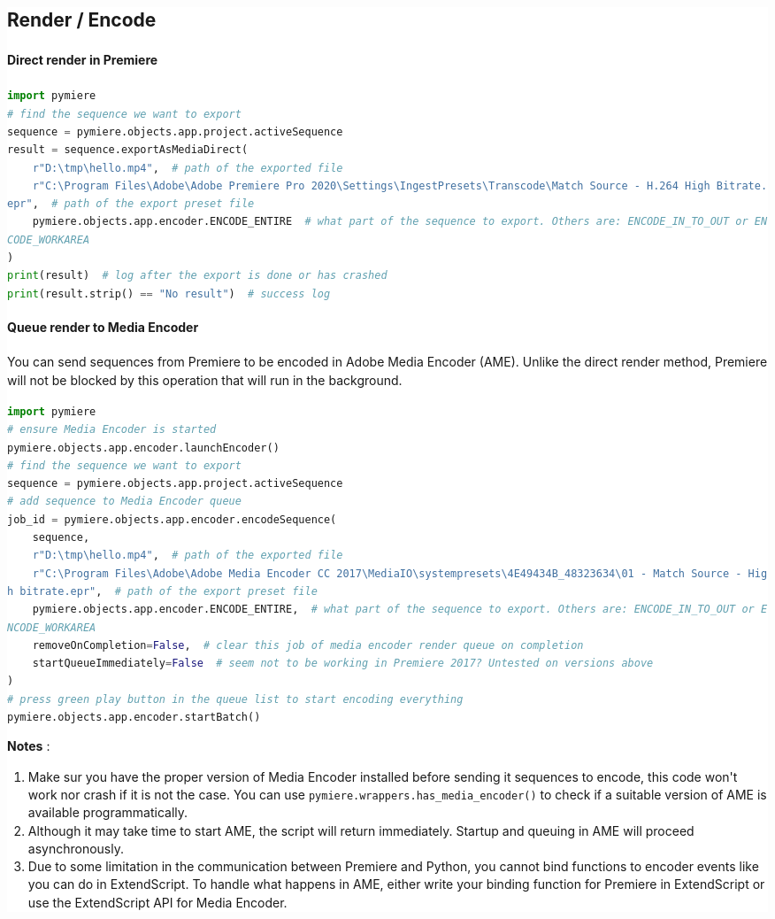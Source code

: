 
## Render / Encode
#### Direct render in Premiere
```python
import pymiere
# find the sequence we want to export
sequence = pymiere.objects.app.project.activeSequence
result = sequence.exportAsMediaDirect(
    r"D:\tmp\hello.mp4",  # path of the exported file
    r"C:\Program Files\Adobe\Adobe Premiere Pro 2020\Settings\IngestPresets\Transcode\Match Source - H.264 High Bitrate.epr",  # path of the export preset file
    pymiere.objects.app.encoder.ENCODE_ENTIRE  # what part of the sequence to export. Others are: ENCODE_IN_TO_OUT or ENCODE_WORKAREA
)
print(result)  # log after the export is done or has crashed
print(result.strip() == "No result")  # success log
```

#### Queue render to Media Encoder
You can send sequences from Premiere to be encoded in Adobe Media Encoder (AME).
Unlike the direct render method, Premiere will not be blocked by this operation that will run in the background.
```python
import pymiere
# ensure Media Encoder is started
pymiere.objects.app.encoder.launchEncoder()
# find the sequence we want to export
sequence = pymiere.objects.app.project.activeSequence
# add sequence to Media Encoder queue
job_id = pymiere.objects.app.encoder.encodeSequence(
    sequence,
    r"D:\tmp\hello.mp4",  # path of the exported file
    r"C:\Program Files\Adobe\Adobe Media Encoder CC 2017\MediaIO\systempresets\4E49434B_48323634\01 - Match Source - High bitrate.epr",  # path of the export preset file
    pymiere.objects.app.encoder.ENCODE_ENTIRE,  # what part of the sequence to export. Others are: ENCODE_IN_TO_OUT or ENCODE_WORKAREA
    removeOnCompletion=False,  # clear this job of media encoder render queue on completion
    startQueueImmediately=False  # seem not to be working in Premiere 2017? Untested on versions above
)
# press green play button in the queue list to start encoding everything
pymiere.objects.app.encoder.startBatch()
```
**Notes** :
 1. Make sur you have the proper version of Media Encoder installed before sending it sequences to encode, this code won't work nor crash if it is not the case. 
 You can use `pymiere.wrappers.has_media_encoder()` to check if a suitable version of AME is available programmatically.
 2. Although it may take time to start AME, the script will return immediately. Startup and queuing in AME will proceed asynchronously.
 3. Due to some limitation in the communication between Premiere and Python, you cannot bind functions to encoder events like you can do in ExtendScript.
 To handle what happens in AME, either write your binding function for Premiere in ExtendScript or use the ExtendScript API for Media Encoder.

